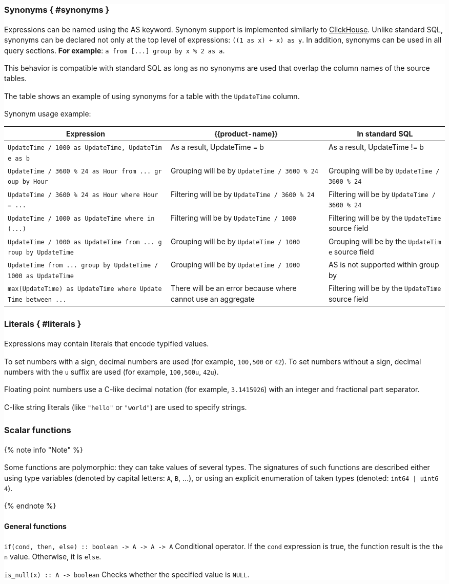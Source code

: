 ### Synonyms { #synonyms }
Expressions can be named using the AS keyword. Synonym support is implemented similarly to [ClickHouse](https://clickhouse.yandex). Unlike standard SQL, synonyms can be declared not only at the top level of expressions: `((1 as x) + x) as y`. In addition, synonyms can be used in all query sections. **For example**: `a from [...] group by x % 2 as a`.

This behavior is compatible with standard SQL as long as no synonyms are used that overlap the column names of the source tables.

The table shows an example of using synonyms for a table with the `UpdateTime` column.

Synonym usage example:

| Expression | {{product-name}} | In standard SQL |
| --------- | ---- | ----------------- |
| `UpdateTime / 1000 as UpdateTime, UpdateTime as b` | As a result, UpdateTime = b | As a result, UpdateTime != b |
| `UpdateTime / 3600 % 24 as Hour from ... group by Hour` | Grouping will be by `UpdateTime / 3600 % 24` | Grouping will be by `UpdateTime / 3600 % 24` |
| `UpdateTime / 3600 % 24 as Hour where Hour = ...` | Filtering will be by `UpdateTime / 3600 % 24` | Filtering will be by `UpdateTime / 3600 % 24` |
| `UpdateTime / 1000 as UpdateTime where in (...)` | Filtering will be by `UpdateTime / 1000` | Filtering will be by the `UpdateTime` source field |
| `UpdateTime / 1000 as UpdateTime from ... group by UpdateTime` | Grouping will be by `UpdateTime / 1000` | Grouping will be by the `UpdateTime` source field |
| `UpdateTime from ... group by UpdateTime / 1000 as UpdateTime` | Grouping will be by `UpdateTime / 1000` | AS is not supported within group by |
| `max(UpdateTime) as UpdateTime where UpdateTime between ...` | There will be an error because where cannot use an aggregate | Filtering will be by the `UpdateTime` source field |

### Literals { #literals }
Expressions may contain literals that encode typified values.

To set numbers with a sign, decimal numbers are used (for example, `100,500` or `42`). To set numbers without a sign, decimal numbers with the `u` suffix are used (for example, `100,500u`, `42u`).

Floating point numbers use a C-like decimal notation (for example, `3.1415926`) with an integer and fractional part separator.

C-like string literals (like `"hello"` or `"world"`) are used to specify strings.

### Scalar functions

{% note info "Note" %}

Some functions are polymorphic: they can take values of several types. The signatures of such functions are described either using type variables (denoted by capital letters: `A`, `B`, ...), or using an explicit enumeration of taken types (denoted: `int64 | uint64`).

{% endnote %}

#### General functions
`if(cond, then, else) :: boolean -> A -> A -> A`
Conditional operator. If the `cond` expression is true, the function result is the `then` value. Otherwise, it is `else`.

`is_null(x) :: A -> boolean`
Checks whether the specified value is `NULL`.
